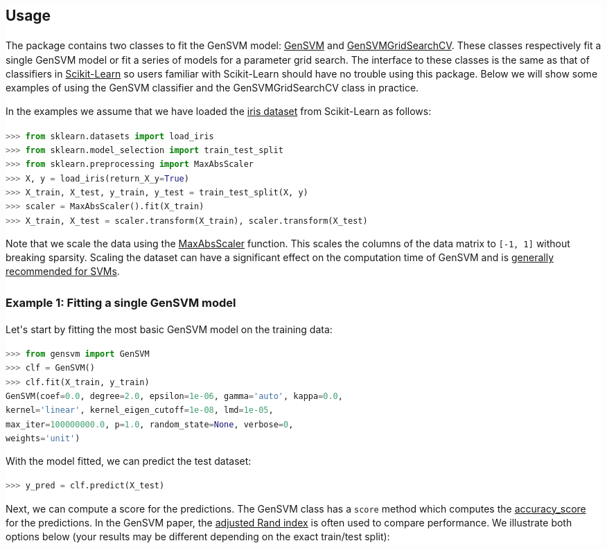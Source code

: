 ## Usage

The package contains two classes to fit the GenSVM model: [GenSVM] and 
[GenSVMGridSearchCV].  These classes respectively fit a single GenSVM model or 
fit a series of models for a parameter grid search. The interface to these 
classes is the same as that of classifiers in [Scikit-Learn]  so users 
familiar with Scikit-Learn should have no trouble using this package.  Below 
we will show some examples of using the GenSVM classifier and the 
GenSVMGridSearchCV class in practice.

In the examples we assume that we have loaded the [iris 
dataset](http://scikit-learn.org/stable/auto_examples/datasets/plot_iris_dataset.html) 
from Scikit-Learn as follows:


```python
>>> from sklearn.datasets import load_iris
>>> from sklearn.model_selection import train_test_split
>>> from sklearn.preprocessing import MaxAbsScaler
>>> X, y = load_iris(return_X_y=True)
>>> X_train, X_test, y_train, y_test = train_test_split(X, y)
>>> scaler = MaxAbsScaler().fit(X_train)
>>> X_train, X_test = scaler.transform(X_train), scaler.transform(X_test)
```

Note that we scale the data using the 
[MaxAbsScaler](http://scikit-learn.org/stable/modules/generated/sklearn.preprocessing.MaxAbsScaler.html)
function. This scales the columns of the data matrix to ``[-1, 1]`` without 
breaking sparsity. Scaling the dataset can have a significant effect on the 
computation time of GenSVM and is [generally recommended for 
SVMs](https://stats.stackexchange.com/q/65094).


### Example 1: Fitting a single GenSVM model

Let's start by fitting the most basic GenSVM model on the training data:


```python
>>> from gensvm import GenSVM
>>> clf = GenSVM()
>>> clf.fit(X_train, y_train)
GenSVM(coef=0.0, degree=2.0, epsilon=1e-06, gamma='auto', kappa=0.0,
kernel='linear', kernel_eigen_cutoff=1e-08, lmd=1e-05,
max_iter=100000000.0, p=1.0, random_state=None, verbose=0,
weights='unit')
```

With the model fitted, we can predict the test dataset:

```python
>>> y_pred = clf.predict(X_test)
```

Next, we can compute a score for the predictions. The GenSVM class has a 
``score`` method which computes the 
[accuracy_score](http://scikit-learn.org/stable/modules/generated/sklearn.metrics.accuracy_score.html)
for the predictions. In the GenSVM paper, the [adjusted Rand 
index](https://en.wikipedia.org/wiki/Rand_index#Adjusted_Rand_index) is often 
used to compare performance. We illustrate both options below (your results 
may be different depending on the exact train/test split):


[Scikit-Learn]: http://scikit-learn.org/stable/index.html
[GenSVM]: https://gensvm.readthedocs.io/en/latest/#gensvm
[GenSVMGridSearchCV]: https://gensvm.readthedocs.io/en/latest/#gensvmgridsearchcv
